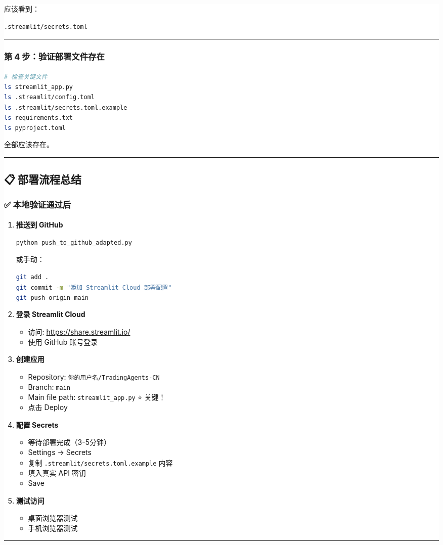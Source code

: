 应该看到：
```
.streamlit/secrets.toml
```

---

### 第 4 步：验证部署文件存在

```bash
# 检查关键文件
ls streamlit_app.py
ls .streamlit/config.toml
ls .streamlit/secrets.toml.example
ls requirements.txt
ls pyproject.toml
```

全部应该存在。

---

## 📋 部署流程总结

### ✅ 本地验证通过后

1. **推送到 GitHub**
   ```bash
   python push_to_github_adapted.py
   ```
   
   或手动：
   ```bash
   git add .
   git commit -m "添加 Streamlit Cloud 部署配置"
   git push origin main
   ```

2. **登录 Streamlit Cloud**
   - 访问: https://share.streamlit.io/
   - 使用 GitHub 账号登录

3. **创建应用**
   - Repository: `你的用户名/TradingAgents-CN`
   - Branch: `main`
   - Main file path: `streamlit_app.py` ⭐ 关键！
   - 点击 Deploy

4. **配置 Secrets**
   - 等待部署完成（3-5分钟）
   - Settings → Secrets
   - 复制 `.streamlit/secrets.toml.example` 内容
   - 填入真实 API 密钥
   - Save

5. **测试访问**
   - 桌面浏览器测试
   - 手机浏览器测试

---